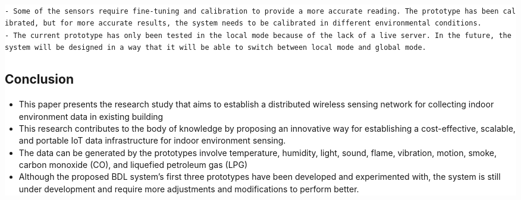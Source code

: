     - Some of the sensors require fine-tuning and calibration to provide a more accurate reading. The prototype has been calibrated, but for more accurate results, the system needs to be calibrated in different environmental conditions.
    - The current prototype has only been tested in the local mode because of the lack of a live server. In the future, the system will be designed in a way that it will be able to switch between local mode and global mode.

## Conclusion
- This paper presents the research study that aims to establish a distributed wireless sensing network for collecting indoor environment data in existing building
- This research contributes to the body of knowledge by proposing an innovative way for establishing a cost-effective, scalable, and portable IoT data infrastructure for indoor environment sensing.
- The data can be generated by the prototypes involve temperature, humidity, light, sound, flame, vibration, motion, smoke, carbon monoxide (CO), and liquefied petroleum gas (LPG)
- Although the proposed BDL system’s first three prototypes have been developed and experimented with, the system is still under development and require more adjustments and modifications to perform better.
